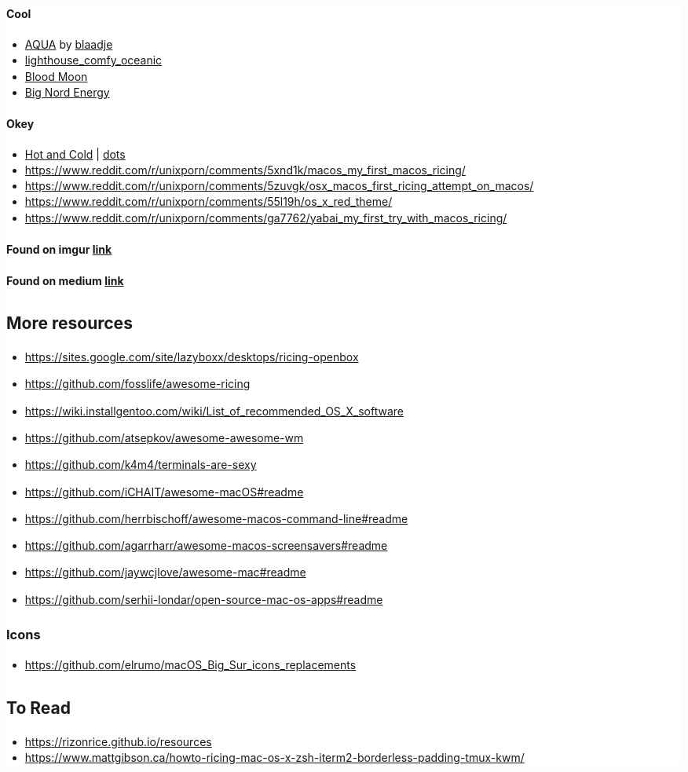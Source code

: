 
#### Cool
- [AQUA](https://www.reddit.com/r/unixporn/comments/9toocm/aqua_design_mac_osx/) by [blaadje](https://www.reddit.com/user/blaadje/)
- [lighthouse_comfy_oceanic](https://www.reddit.com/r/unixporn/comments/japeha/aquayabai_lighthouse_comfy_oceanic/)
- [Blood Moon](https://www.reddit.com/r/unixporn/comments/i4h39n/aquayabai_blood_moon/)
- [Big Nord Energy](https://www.reddit.com/r/unixporn/comments/fn7228/yabai_big_nord_energy/)

#### Okey
- [Hot and Cold](https://www.reddit.com/r/unixporn/comments/hpk32m/yabai_macos_big_sur_hot_and_cold/) | [dots](https://github.com/Nobody912/dotfiles)
- https://www.reddit.com/r/unixporn/comments/5xnd1k/macos_my_first_macos_ricing/
- https://www.reddit.com/r/unixporn/comments/5zuvgk/osx_macos_first_ricing_attempt_on_macos/
- https://www.reddit.com/r/unixporn/comments/55l19h/os_x_red_theme/
- https://www.reddit.com/r/unixporn/comments/ga7762/yabai_my_first_try_with_macos_ricing/

#### Found on imgur [link](https://imgur.com/a/1A6mW#aBsj7B3)
#### Found on medium [link](https://medium.com/@adrian.j.chen/mac-ricing-b763ac5de1b6)

## More resources
- https://sites.google.com/site/lazyboxx/desktops/ricing-openbox
- https://github.com/fosslife/awesome-ricing
- https://wiki.installgentoo.com/wiki/List_of_recommended_OS_X_software
- https://github.com/atsepkov/awesome-awesome-wm
- https://github.com/k4m4/terminals-are-sexy

- https://github.com/iCHAIT/awesome-macOS#readme
- https://github.com/herrbischoff/awesome-macos-command-line#readme
- https://github.com/agarrharr/awesome-macos-screensavers#readme
- https://github.com/jaywcjlove/awesome-mac#readme
- https://github.com/serhii-londar/open-source-mac-os-apps#readme


### Icons
- https://github.com/elrumo/macOS_Big_Sur_icons_replacements

## To Read
- https://rizonrice.github.io/resources
- https://www.mattgibson.ca/howto-ricing-mac-os-x-zsh-iterm2-borderless-padding-tmux-kwm/

